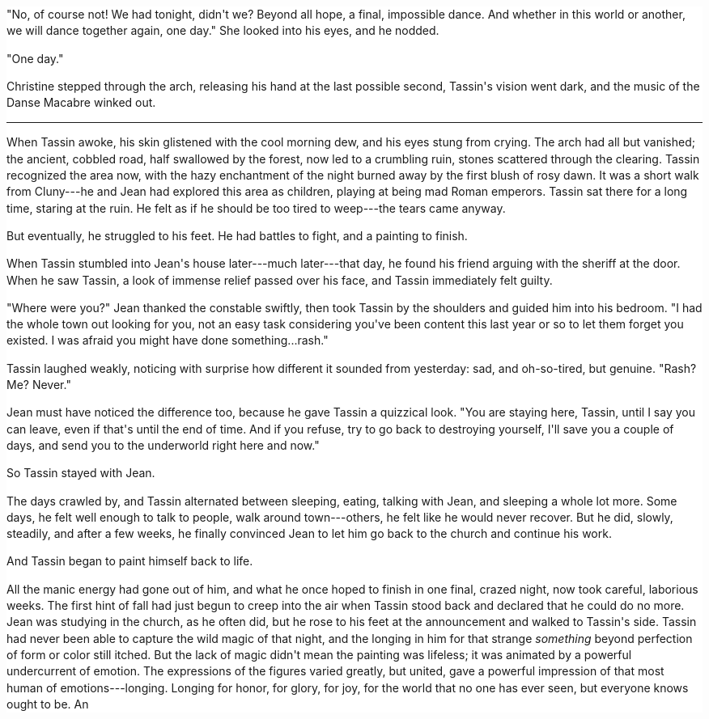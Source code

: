 "No, of course not! We had tonight, didn't we? Beyond all hope, a final,
impossible dance. And whether in this world or another, we will dance
together again, one day." She looked into his eyes, and he nodded.

"One day."

Christine stepped through the arch, releasing his hand at the last
possible second, Tassin's vision went dark, and the music of the Danse
Macabre winked out.

***

When Tassin awoke, his skin glistened with the cool morning dew, and his
eyes stung from crying. The arch had all but vanished; the ancient,
cobbled road, half swallowed by the forest, now led to a crumbling ruin,
stones scattered through the clearing. Tassin recognized the area now,
with the hazy enchantment of the night burned away by the first blush of
rosy dawn. It was a short walk from Cluny---he and Jean had explored
this area as children, playing at being mad Roman emperors. Tassin sat
there for a long time, staring at the ruin. He felt as if he should be
too tired to weep---the tears came anyway.

But eventually, he struggled to his feet. He had battles to fight, and a
painting to finish.

When Tassin stumbled into Jean's house later---much later---that day, he
found his friend arguing with the sheriff at the door. When he saw
Tassin, a look of immense relief passed over his face, and Tassin
immediately felt guilty.

"Where were you?" Jean thanked the constable swiftly, then took Tassin
by the shoulders and guided him into his bedroom. "I had the whole town
out looking for you, not an easy task considering you've been content
this last year or so to let them forget you existed. I was afraid you
might have done something...rash."

Tassin laughed weakly, noticing with surprise how different it sounded
from yesterday: sad, and oh-so-tired, but genuine. "Rash? Me? Never."

Jean must have noticed the difference too, because he gave Tassin a
quizzical look. "You are staying here, Tassin, until I say you can
leave, even if that's until the end of time. And if you refuse, try to
go back to destroying yourself, I'll save you a couple of days, and send
you to the underworld right here and now."

So Tassin stayed with Jean.

The days crawled by, and Tassin alternated between sleeping, eating,
talking with Jean, and sleeping a whole lot more. Some days, he felt
well enough to talk to people, walk around town---others, he felt like
he would never recover. But he did, slowly, steadily, and after a few
weeks, he finally convinced Jean to let him go back to the church and
continue his work.

And Tassin began to paint himself back to life.

All the manic energy had gone out of him, and what he once hoped to
finish in one final, crazed night, now took careful, laborious weeks.
The first hint of fall had just begun to creep into the air when Tassin
stood back and declared that he could do no more. Jean was studying in
the church, as he often did, but he rose to his feet at the announcement
and walked to Tassin's side. Tassin had never been able to capture the
wild magic of that night, and the longing in him for that strange
*something* beyond perfection of form or color still itched. But the
lack of magic didn't mean the painting was lifeless; it was animated by
a powerful undercurrent of emotion. The expressions of the figures
varied greatly, but united, gave a powerful impression of that most
human of emotions---longing. Longing for honor, for glory, for joy, for
the world that no one has ever seen, but everyone knows ought to be. An